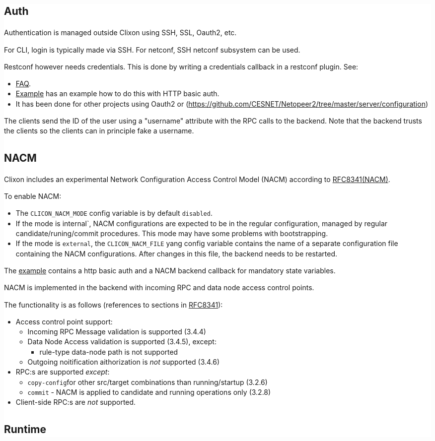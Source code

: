 ## Auth

Authentication is managed outside Clixon using SSH, SSL, Oauth2, etc.

For CLI, login is typically made via SSH. For netconf, SSH netconf
subsystem can be used. 
  
Restconf however needs credentials.  This is done by writing a credentials callback in a restconf plugin. See:
  * [FAQ](doc/FAQ.md#how-do-i-write-an-authentication-callback).
  * [Example](example/README.md) has an example how to do this with HTTP basic auth.
  * It has been done for other projects using Oauth2 or (https://github.com/CESNET/Netopeer2/tree/master/server/configuration)

The clients send the ID of the user using a "username" attribute with
the RPC calls to the backend. Note that the backend trusts the clients
so the clients can in principle fake a username.

## NACM

Clixon includes an experimental Network Configuration Access Control Model (NACM) according to [RFC8341(NACM)](https://tools.ietf.org/html/rfc8341).

To enable NACM:

* The `CLICON_NACM_MODE` config variable is by default `disabled`.
* If the mode is internal`, NACM configurations are expected to be in the regular configuration, managed by regular candidate/runing/commit procedures. This mode may have some problems with bootstrapping.
* If the mode is `external`, the `CLICON_NACM_FILE` yang config variable contains the name of a separate configuration file containing the NACM configurations. After changes in this file, the backend needs to be restarted.

The [example](example/README.md) contains a http basic auth and a NACM backend callback for mandatory state variables.

NACM is implemented in the backend with incoming RPC and data node access control points.

The functionality is as follows (references to sections in [RFC8341](https://tools.ietf.org/html/rfc8341)):
* Access control point support:
  * Incoming RPC Message validation is supported (3.4.4)
  * Data Node Access validation is supported (3.4.5), except:
    * rule-type data-node path is not supported
  * Outgoing noitification aithorization is _not_ supported (3.4.6)
* RPC:s are supported _except_:
  * `copy-config`for other src/target combinations than running/startup (3.2.6)
  * `commit` - NACM is applied to candidate and running operations only (3.2.8)
* Client-side RPC:s are _not_ supported.

## Runtime
